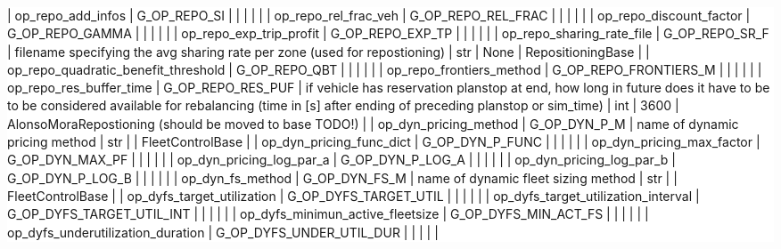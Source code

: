 | op_repo_add_infos                            | G_OP_REPO_SI                       |                                                                                                                                                                       |      |                 |                                   |
| op_repo_rel_frac_veh                         | G_OP_REPO_REL_FRAC                 |                                                                                                                                                                       |      |                 |                                   |
| op_repo_discount_factor                      | G_OP_REPO_GAMMA                    |                                                                                                                                                                       |      |                 |                                   |
| op_repo_exp_trip_profit                      | G_OP_REPO_EXP_TP                   |                                                                                                                                                                       |      |                 |                                   |
| op_repo_sharing_rate_file                    | G_OP_REPO_SR_F                     |    filename specifying the avg sharing rate per zone (used for repostioning)                                                                                                                                                                  |   str   |    None             |       RepositioningBase                            |
| op_repo_quadratic_benefit_threshold          | G_OP_REPO_QBT                      |                                                                                                                                                                       |      |                 |                                   |
| op_repo_frontiers_method                     | G_OP_REPO_FRONTIERS_M              |                                                                                                                                                                       |      |                 |                                   |
| op_repo_res_buffer_time | G_OP_REPO_RES_PUF | if vehicle has reservation planstop at end, how long in future does it have to be to be considered available for rebalancing (time in [s] after ending of preceding planstop or sim_time) | int | 3600 | AlonsoMoraRepostioning (should be moved to base TODO!) |
| op_dyn_pricing_method                        | G_OP_DYN_P_M                       | name of dynamic pricing method                                                                                                                                        | str  |                 | FleetControlBase                  |
| op_dyn_pricing_func_dict                     | G_OP_DYN_P_FUNC                    |                                                                                                                                                                       |      |                 |                                   |
| op_dyn_pricing_max_factor                    | G_OP_DYN_MAX_PF                    |                                                                                                                                                                       |      |                 |                                   |
| op_dyn_pricing_log_par_a                     | G_OP_DYN_P_LOG_A                   |                                                                                                                                                                       |      |                 |                                   |
| op_dyn_pricing_log_par_b                     | G_OP_DYN_P_LOG_B                   |                                                                                                                                                                       |      |                 |                                   |
| op_dyn_fs_method                             | G_OP_DYN_FS_M                      | name of dynamic fleet sizing method                                                                                                                                   | str  |                 | FleetControlBase                  |
| op_dyfs_target_utilization                   | G_OP_DYFS_TARGET_UTIL              |                                                                                                                                                                       |      |                 |                                   |
| op_dyfs_target_utilization_interval          | G_OP_DYFS_TARGET_UTIL_INT          |                                                                                                                                                                       |      |                 |                                   |
| op_dyfs_minimun_active_fleetsize             | G_OP_DYFS_MIN_ACT_FS               |                                                                                                                                                                       |      |                 |                                   |
| op_dyfs_underutilization_duration            | G_OP_DYFS_UNDER_UTIL_DUR           |                                                                                                                                                                       |      |                 |                                   |